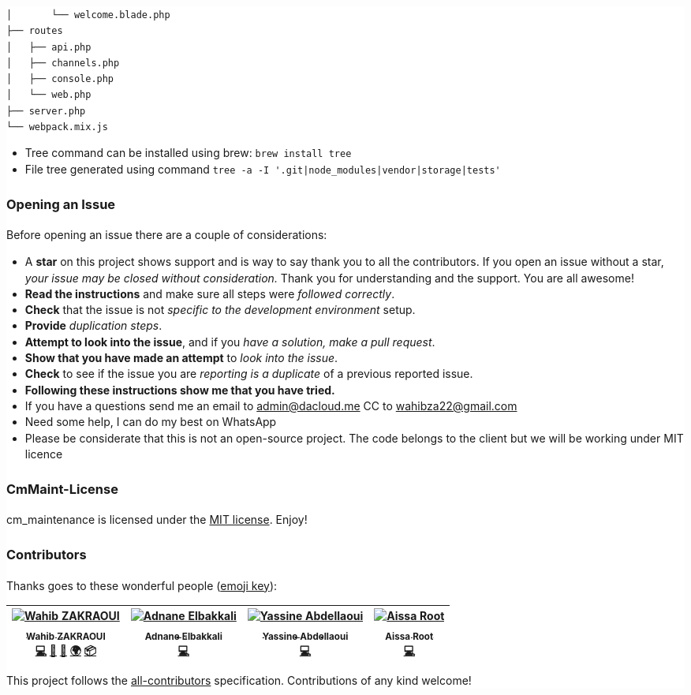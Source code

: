```
│       └── welcome.blade.php
├── routes
│   ├── api.php
│   ├── channels.php
│   ├── console.php
│   └── web.php
├── server.php
└── webpack.mix.js
```

* Tree command can be installed using brew: `brew install tree`
* File tree generated using command `tree -a -I '.git|node_modules|vendor|storage|tests'`

### Opening an Issue
Before opening an issue there are a couple of considerations:
* A **star** on this project shows support and is way to say thank you to all the contributors. If you open an issue without a star, *your issue may be closed without consideration.* Thank you for understanding and the support. You are all awesome!
* **Read the instructions** and make sure all steps were *followed correctly*.
* **Check** that the issue is not *specific to the development environment* setup.
* **Provide** *duplication steps*.
* **Attempt to look into the issue**, and if you *have a solution, make a pull request*.
* **Show that you have made an attempt** to *look into the issue*.
* **Check** to see if the issue you are *reporting is a duplicate* of a previous reported issue.
* **Following these instructions show me that you have tried.**
* If you have a questions send me an email to admin@dacloud.me CC to wahibza22@gmail.com
* Need some help, I can do my best on WhatsApp
* Please be considerate that this is not an open-source project. The code belongs to the client but we will be working under MIT licence

### CmMaint-License
cm_maintenance is licensed under the [MIT license](https://opensource.org/licenses/MIT). Enjoy!

### Contributors

Thanks goes to these wonderful people ([emoji key](https://github.com/all-contributors/all-contributors#emoji-key)):



| [<img src="https://avatars2.githubusercontent.com/u/11492694?s=460&v=4" width="110px;" alt="Wahib ZAKRAOUI"/><br /><sub><b>Wahib ZAKRAOUI</b></sub>](http://wahibzakraoui.github.io/)<br />[💻](https://github.com/wahibzakraoui/CmMaint/commits?author=wahibzakraoui "Code") [🚧](#maintenance-wahibzakraoui "Maintenance") [🎨](#design-wahibzakraoui "Design") [🌍](#translation-wahibzakraoui "Translation") [📦](#platform-wahibzakraoui "Packaging/porting to new platform") | [<img src="https://avatars0.githubusercontent.com/u/14165920?s=460&v=4" width="110px;" alt="Adnane Elbakkali"/><br /><sub><b>Adnane Elbakkali</b></sub>](http://elbakkali.me/)<br />[💻](https://github.com/elbakkali/CmMaint/commits?author=mmonbr "Code") | [<img src="https://avatars1.githubusercontent.com/u/56155718?s=460&v=4" width="110px;" alt="Yassine Abdellaoui"/><br /><sub><b>Yassine Abdellaoui</b></sub>](http://cemosgroup.com/)<br />[💻](https://github.com/yassab09/CmMaint/commits?author=mmonbr "Code") | [<img src="https://avatars1.githubusercontent.com/u/12805586?s=460&v=4" width="110px;" alt="Aissa Root"/><br /><sub><b>Aissa Root</b></sub>](http://aissa.me/)<br />[💻](https://github.com/admin-root/CmMaint/commits?author=mmonbr "Code") |
| :---: | :---: | :---: | :---: |


This project follows the [all-contributors](https://github.com/all-contributors/all-contributors) specification. Contributions of any kind welcome!
